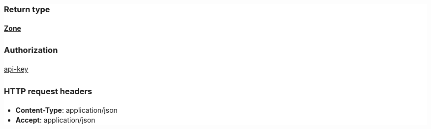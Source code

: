 ### Return type

[**Zone**](Zone.md)

### Authorization

[api-key](../README.md#api-key)

### HTTP request headers

- **Content-Type**: application/json
- **Accept**: application/json


